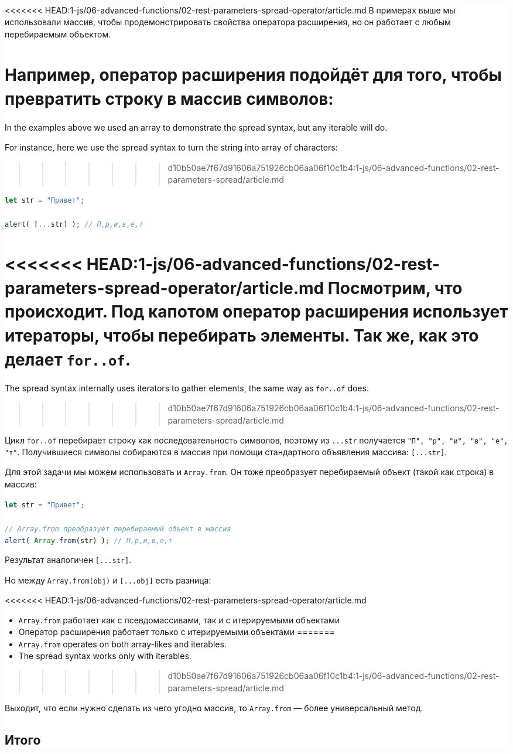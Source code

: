 <<<<<<< HEAD:1-js/06-advanced-functions/02-rest-parameters-spread-operator/article.md
В примерах выше мы использовали массив, чтобы продемонстрировать свойства оператора расширения, но он работает с любым перебираемым объектом.

Например, оператор расширения подойдёт для того, чтобы превратить строку в массив символов:
=======
In the examples above we used an array to demonstrate the spread syntax, but any iterable will do.

For instance, here we use the spread syntax to turn the string into array of characters:
>>>>>>> d10b50ae7f67d91606a751926cb06aa06f10c1b4:1-js/06-advanced-functions/02-rest-parameters-spread/article.md

```js run
let str = "Привет";

alert( [...str] ); // П,р,и,в,е,т
```

<<<<<<< HEAD:1-js/06-advanced-functions/02-rest-parameters-spread-operator/article.md
Посмотрим, что происходит. Под капотом оператор расширения использует итераторы, чтобы перебирать элементы. Так же, как это делает `for..of`.
=======
The spread syntax internally uses iterators to gather elements, the same way as `for..of` does.
>>>>>>> d10b50ae7f67d91606a751926cb06aa06f10c1b4:1-js/06-advanced-functions/02-rest-parameters-spread/article.md

Цикл `for..of` перебирает строку как последовательность символов, поэтому из `...str` получается `"П", "р", "и", "в", "е", "т"`. Получившиеся символы собираются в массив при помощи стандартного объявления массива: `[...str]`.

Для этой задачи мы можем использовать и `Array.from`. Он тоже преобразует перебираемый объект (такой как строка) в массив:

```js run
let str = "Привет";

// Array.from преобразует перебираемый объект в массив
alert( Array.from(str) ); // П,р,и,в,е,т
```

Результат аналогичен `[...str]`.

Но между `Array.from(obj)` и `[...obj]` есть разница:

<<<<<<< HEAD:1-js/06-advanced-functions/02-rest-parameters-spread-operator/article.md
- `Array.from` работает как с псевдомассивами, так и с итерируемыми объектами
- Оператор расширения работает только с итерируемыми объектами
=======
- `Array.from` operates on both array-likes and iterables.
- The spread syntax works only with iterables.
>>>>>>> d10b50ae7f67d91606a751926cb06aa06f10c1b4:1-js/06-advanced-functions/02-rest-parameters-spread/article.md

Выходит, что если нужно сделать из чего угодно массив, то `Array.from` — более универсальный метод.


## Итого
